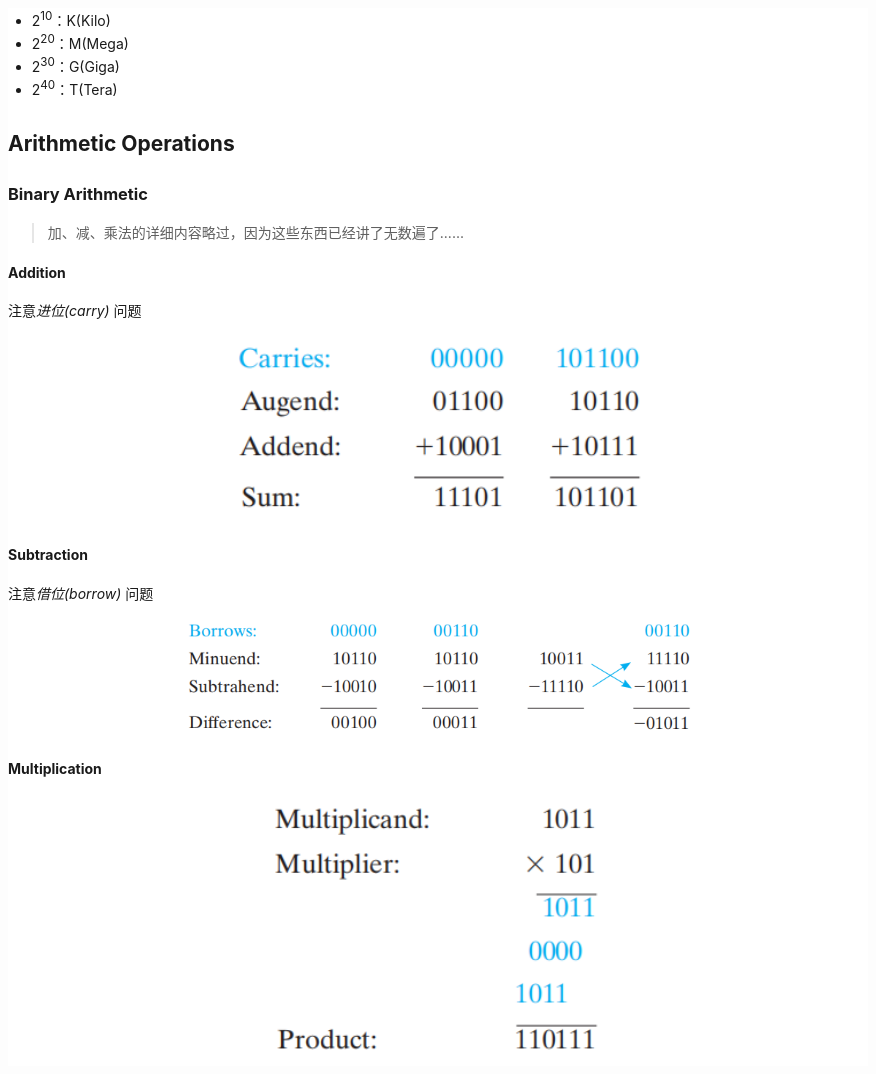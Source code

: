 + $2^{10}$：K(Kilo)
+ $2^{20}$：M(Mega)
+ $2^{30}$：G(Giga)
+ $2^{40}$：T(Tera)

## Arithmetic Operations

### Binary Arithmetic

>加、减、乘法的详细内容略过，因为这些东西已经讲了无数遍了......
#### Addition

注意*进位(carry)* 问题

<div style="text-align: center; margin-top: 0px;">
<img src="images/C1/Quicker_20240502_154329.png" width="50%" style="margin: 0 auto;">
</div>

#### Subtraction

注意*借位(borrow)* 问题

<div style="text-align: center; margin-top: 0px;">
<img src="images/C1/Quicker_20240502_154339.png" width="60%" style="margin: 0 auto;">
</div>

#### Multiplication

<div style="text-align: center; margin-top: 0px;">
<img src="images/C1/Quicker_20240502_154348.png" width="40%" style="margin: 0 auto;">
</div>
